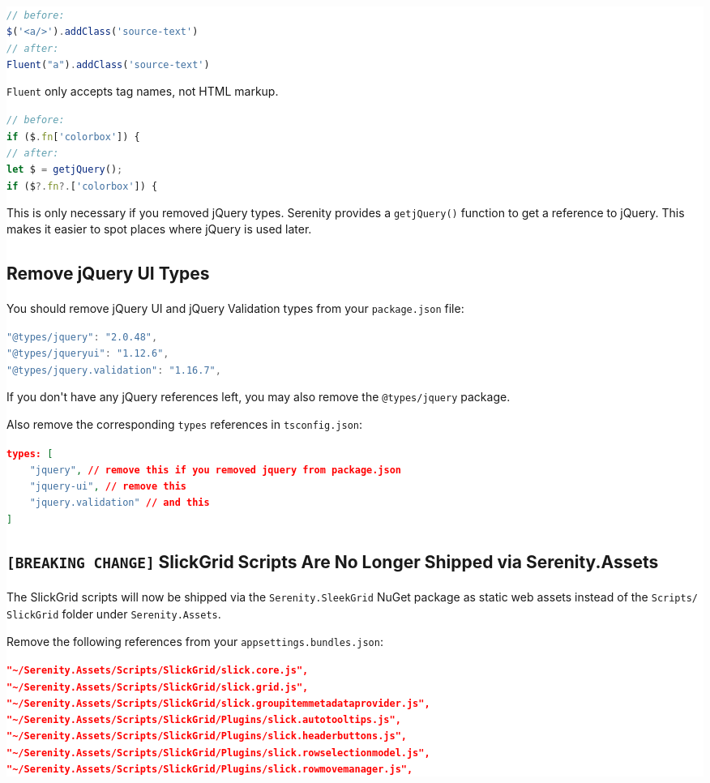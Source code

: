 ```ts
// before:
$('<a/>').addClass('source-text')
// after:
Fluent("a").addClass('source-text')
```

`Fluent` only accepts tag names, not HTML markup.

```ts
// before:
if ($.fn['colorbox']) {
// after:
let $ = getjQuery();
if ($?.fn?.['colorbox']) {
```

This is only necessary if you removed jQuery types. Serenity provides a `getjQuery()` function to get a reference to jQuery. This makes it easier to spot places where jQuery is used later.

## Remove jQuery UI Types

You should remove jQuery UI and jQuery Validation types from your `package.json` file:

```ts
"@types/jquery": "2.0.48",
"@types/jqueryui": "1.12.6",
"@types/jquery.validation": "1.16.7",
```

If you don't have any jQuery references left, you may also remove the `@types/jquery` package.

Also remove the corresponding `types` references in `tsconfig.json`:

```json
types: [
    "jquery", // remove this if you removed jquery from package.json
    "jquery-ui", // remove this
    "jquery.validation" // and this
]
```
## **`[BREAKING CHANGE]`** SlickGrid Scripts Are No Longer Shipped via Serenity.Assets

The SlickGrid scripts will now be shipped via the `Serenity.SleekGrid` NuGet package as static web assets instead of the `Scripts/SlickGrid` folder under `Serenity.Assets`.

Remove the following references from your `appsettings.bundles.json`:

```json
"~/Serenity.Assets/Scripts/SlickGrid/slick.core.js",
"~/Serenity.Assets/Scripts/SlickGrid/slick.grid.js",
"~/Serenity.Assets/Scripts/SlickGrid/slick.groupitemmetadataprovider.js",
"~/Serenity.Assets/Scripts/SlickGrid/Plugins/slick.autotooltips.js",
"~/Serenity.Assets/Scripts/SlickGrid/Plugins/slick.headerbuttons.js",
"~/Serenity.Assets/Scripts/SlickGrid/Plugins/slick.rowselectionmodel.js",
"~/Serenity.Assets/Scripts/SlickGrid/Plugins/slick.rowmovemanager.js",
```
